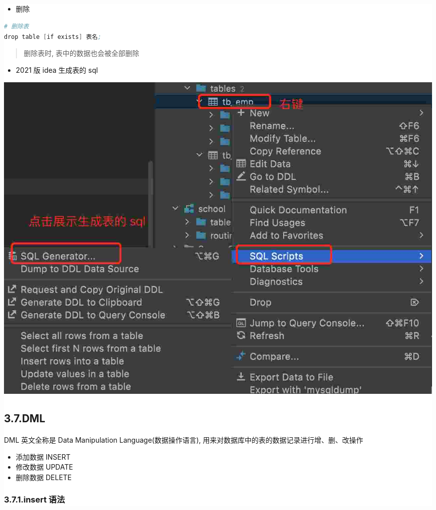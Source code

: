 * 删除

```s
# 删除表
drop table [if exists] 表名;
```

> 删除表时, 表中的数据也会被全部删除

* 2021 版 idea 生成表的 sql

![生成表的 sql](./imgs/3.3.jpg)

## 3.7.DML

DML 英文全称是 Data Manipulation Language(数据操作语言), 用来对数据库中的表的数据记录进行增、删、改操作

* 添加数据 INSERT
* 修改数据 UPDATE
* 删除数据 DELETE

### 3.7.1.insert 语法
